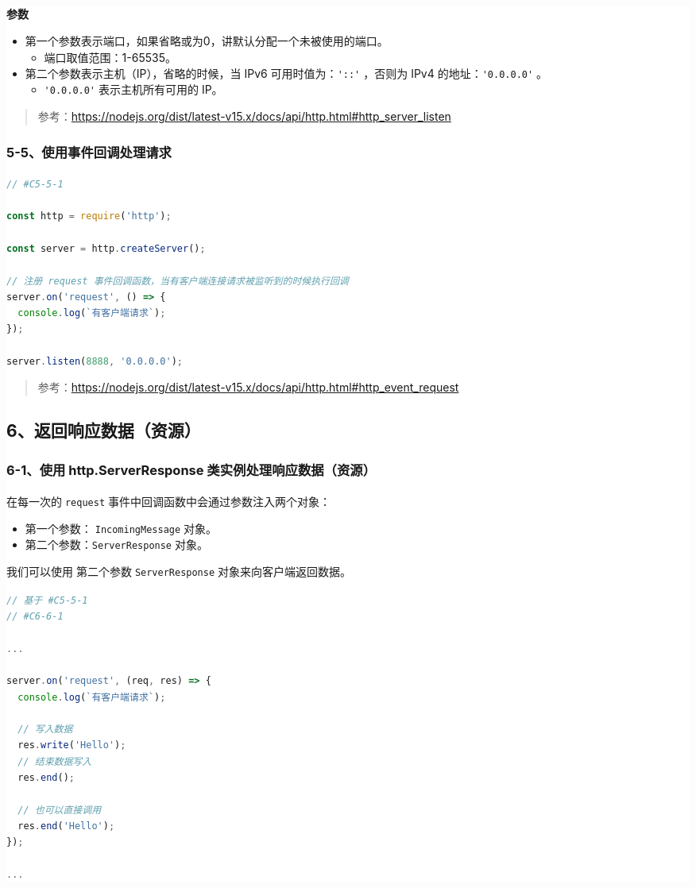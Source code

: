 **参数**

- 第一个参数表示端口，如果省略或为0，讲默认分配一个未被使用的端口。
  - 端口取值范围：1-65535。
- 第二个参数表示主机（IP），省略的时候，当 IPv6 可用时值为：`'::'` ，否则为 IPv4 的地址：`'0.0.0.0'` 。
  - `'0.0.0.0'` 表示主机所有可用的 IP。

> 参考：https://nodejs.org/dist/latest-v15.x/docs/api/http.html#http_server_listen

### 5-5、使用事件回调处理请求

```javascript
// #C5-5-1

const http = require('http');

const server = http.createServer();

// 注册 request 事件回调函数，当有客户端连接请求被监听到的时候执行回调
server.on('request', () => {
  console.log(`有客户端请求`);
});

server.listen(8888, '0.0.0.0');
```

> 参考：https://nodejs.org/dist/latest-v15.x/docs/api/http.html#http_event_request



## 6、返回响应数据（资源）

### 6-1、使用 http.ServerResponse 类实例处理响应数据（资源）

 在每一次的 `request` 事件中回调函数中会通过参数注入两个对象：

- 第一个参数： `IncomingMessage` 对象。
- 第二个参数：`ServerResponse` 对象。

我们可以使用 第二个参数 `ServerResponse` 对象来向客户端返回数据。

```javascript
// 基于 #C5-5-1
// #C6-6-1

...

server.on('request', (req, res) => {
  console.log(`有客户端请求`);
  
  // 写入数据
  res.write('Hello');
  // 结束数据写入
  res.end();
  
  // 也可以直接调用
  res.end('Hello');
});

...
```
